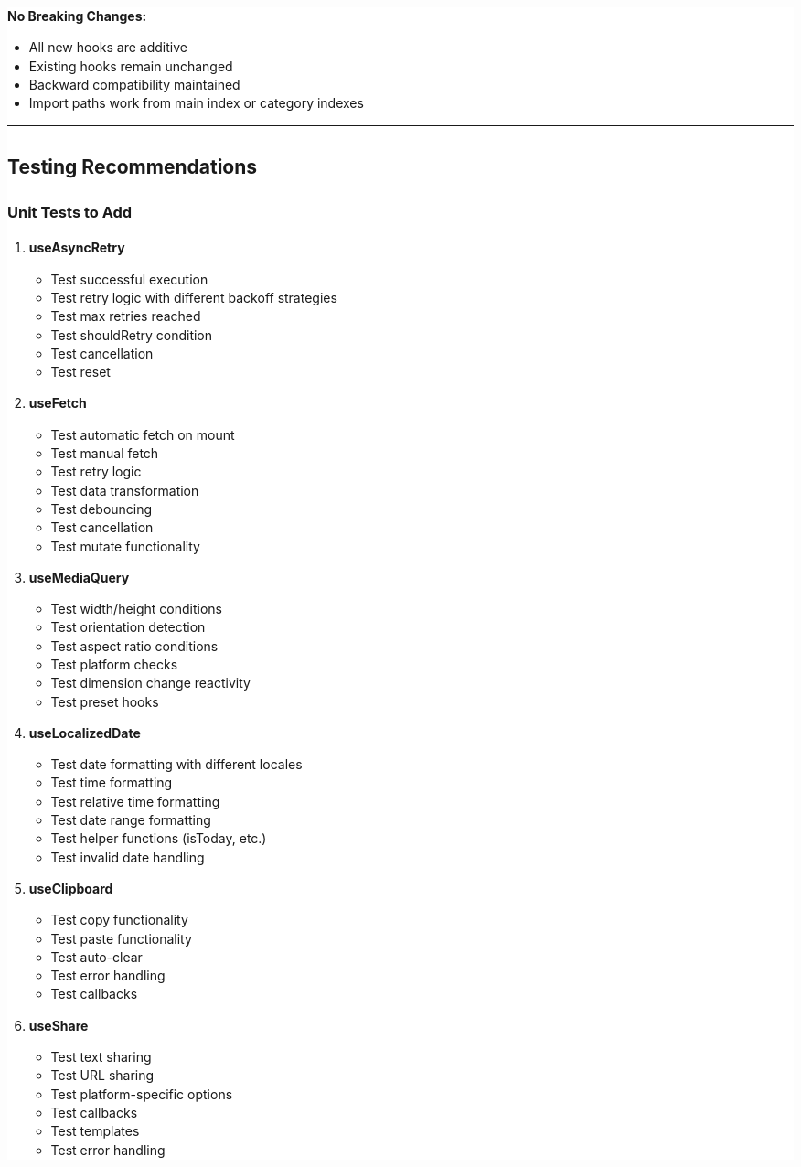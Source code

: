 **No Breaking Changes:**
- All new hooks are additive
- Existing hooks remain unchanged
- Backward compatibility maintained
- Import paths work from main index or category indexes

---

## Testing Recommendations

### Unit Tests to Add

1. **useAsyncRetry**
   - Test successful execution
   - Test retry logic with different backoff strategies
   - Test max retries reached
   - Test shouldRetry condition
   - Test cancellation
   - Test reset

2. **useFetch**
   - Test automatic fetch on mount
   - Test manual fetch
   - Test retry logic
   - Test data transformation
   - Test debouncing
   - Test cancellation
   - Test mutate functionality

3. **useMediaQuery**
   - Test width/height conditions
   - Test orientation detection
   - Test aspect ratio conditions
   - Test platform checks
   - Test dimension change reactivity
   - Test preset hooks

4. **useLocalizedDate**
   - Test date formatting with different locales
   - Test time formatting
   - Test relative time formatting
   - Test date range formatting
   - Test helper functions (isToday, etc.)
   - Test invalid date handling

5. **useClipboard**
   - Test copy functionality
   - Test paste functionality
   - Test auto-clear
   - Test error handling
   - Test callbacks

6. **useShare**
   - Test text sharing
   - Test URL sharing
   - Test platform-specific options
   - Test callbacks
   - Test templates
   - Test error handling
